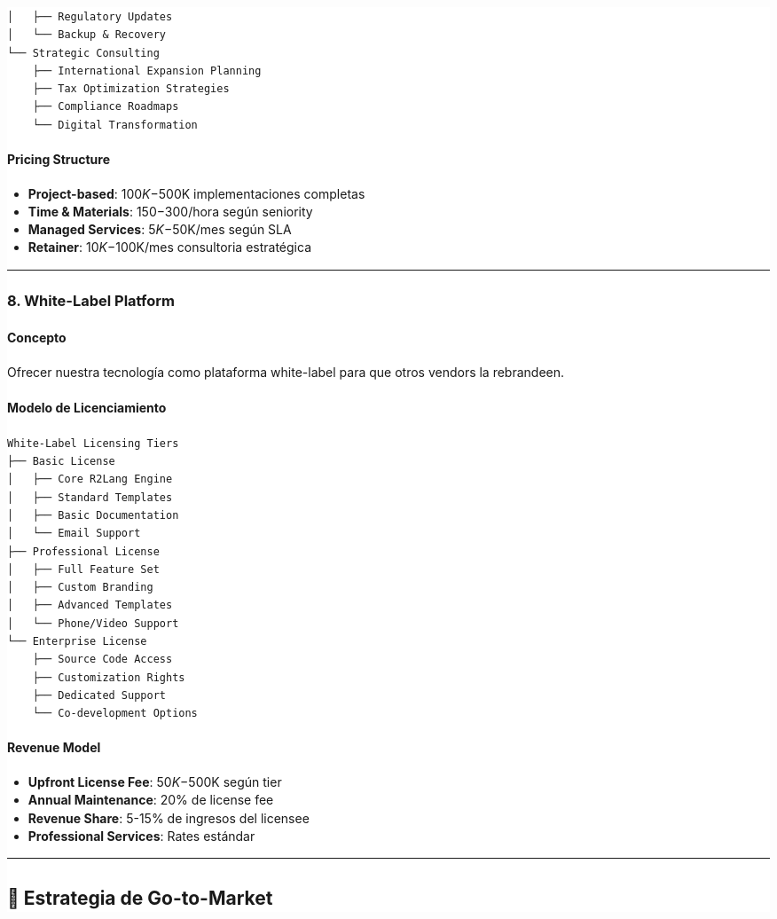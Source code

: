 ```
│   ├── Regulatory Updates
│   └── Backup & Recovery
└── Strategic Consulting
    ├── International Expansion Planning
    ├── Tax Optimization Strategies
    ├── Compliance Roadmaps
    └── Digital Transformation
```

#### Pricing Structure
- **Project-based**: $100K-$500K implementaciones completas
- **Time & Materials**: $150-$300/hora según seniority
- **Managed Services**: $5K-$50K/mes según SLA
- **Retainer**: $10K-$100K/mes consultoria estratégica

---

### 8. **White-Label Platform**

#### Concepto
Ofrecer nuestra tecnología como plataforma white-label para que otros vendors la rebrandeen.

#### Modelo de Licenciamiento
```
White-Label Licensing Tiers
├── Basic License
│   ├── Core R2Lang Engine
│   ├── Standard Templates  
│   ├── Basic Documentation
│   └── Email Support
├── Professional License
│   ├── Full Feature Set
│   ├── Custom Branding
│   ├── Advanced Templates
│   └── Phone/Video Support  
└── Enterprise License
    ├── Source Code Access
    ├── Customization Rights
    ├── Dedicated Support
    └── Co-development Options
```

#### Revenue Model
- **Upfront License Fee**: $50K-$500K según tier
- **Annual Maintenance**: 20% de license fee
- **Revenue Share**: 5-15% de ingresos del licensee
- **Professional Services**: Rates estándar

---

## 🎯 Estrategia de Go-to-Market
